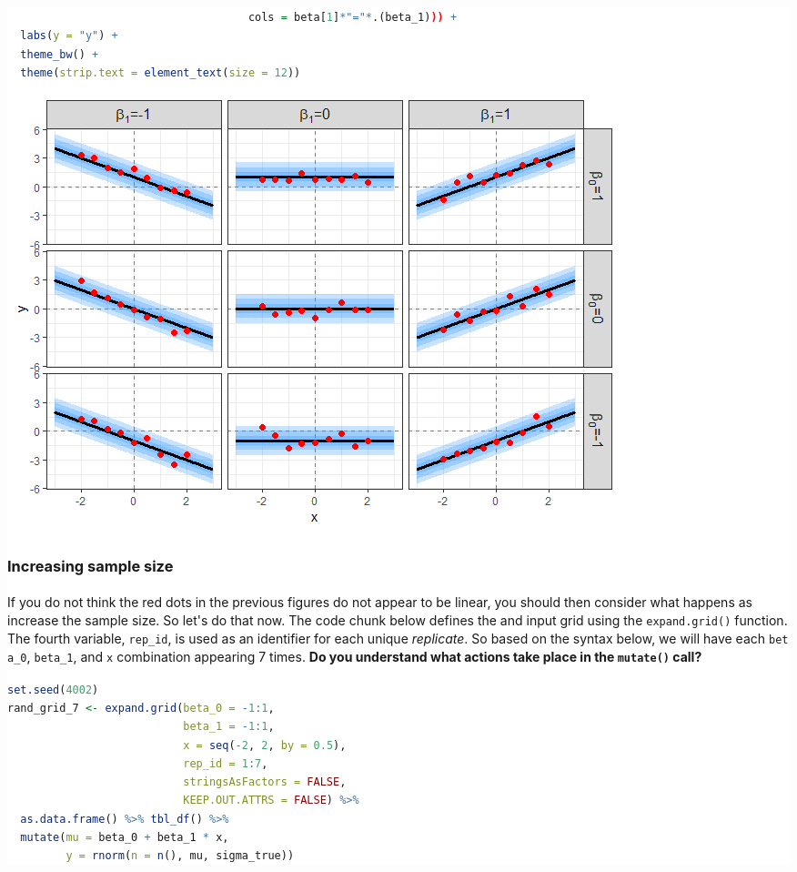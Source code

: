 ``` r
                                     cols = beta[1]*"="*.(beta_1))) +
  labs(y = "y") +
  theme_bw() +
  theme(strip.text = element_text(size = 12))
```

![](lecture_07_github_files/figure-markdown_github/compare_ribbon_with_random_bb-1.png)

### Increasing sample size

If you do not think the red dots in the previous figures do not appear to be linear, you should then consider what happens as increase the sample size. So let's do that now. The code chunk below defines the ![\\boldsymbol{\\beta}](https://latex.codecogs.com/png.latex?%5Cboldsymbol%7B%5Cbeta%7D "\boldsymbol{\beta}") and input grid using the `expand.grid()` function. The fourth variable, `rep_id`, is used as an identifier for each unique *replicate*. So based on the syntax below, we will have each `beta_0`, `beta_1`, and `x` combination appearing 7 times. **Do you understand what actions take place in the `mutate()` call?**

``` r
set.seed(4002)
rand_grid_7 <- expand.grid(beta_0 = -1:1,
                           beta_1 = -1:1,
                           x = seq(-2, 2, by = 0.5),
                           rep_id = 1:7,
                           stringsAsFactors = FALSE,
                           KEEP.OUT.ATTRS = FALSE) %>% 
  as.data.frame() %>% tbl_df() %>% 
  mutate(mu = beta_0 + beta_1 * x,
         y = rnorm(n = n(), mu, sigma_true))
```
